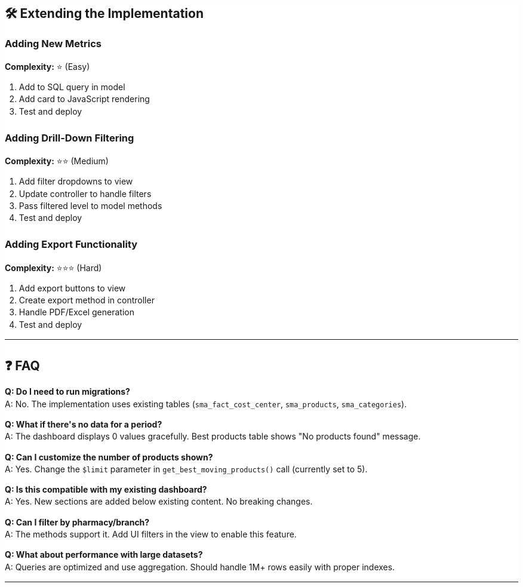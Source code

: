 
## 🛠️ Extending the Implementation

### Adding New Metrics

**Complexity:** ⭐ (Easy)

1. Add to SQL query in model
2. Add card to JavaScript rendering
3. Test and deploy

### Adding Drill-Down Filtering

**Complexity:** ⭐⭐ (Medium)

1. Add filter dropdowns to view
2. Update controller to handle filters
3. Pass filtered level to model methods
4. Test and deploy

### Adding Export Functionality

**Complexity:** ⭐⭐⭐ (Hard)

1. Add export buttons to view
2. Create export method in controller
3. Handle PDF/Excel generation
4. Test and deploy

---

## ❓ FAQ

**Q: Do I need to run migrations?**  
A: No. The implementation uses existing tables (`sma_fact_cost_center`, `sma_products`, `sma_categories`).

**Q: What if there's no data for a period?**  
A: The dashboard displays 0 values gracefully. Best products table shows "No products found" message.

**Q: Can I customize the number of products shown?**  
A: Yes. Change the `$limit` parameter in `get_best_moving_products()` call (currently set to 5).

**Q: Is this compatible with my existing dashboard?**  
A: Yes. New sections are added below existing content. No breaking changes.

**Q: Can I filter by pharmacy/branch?**  
A: The methods support it. Add UI filters in the view to enable this feature.

**Q: What about performance with large datasets?**  
A: Queries are optimized and use aggregation. Should handle 1M+ rows easily with proper indexes.

---
